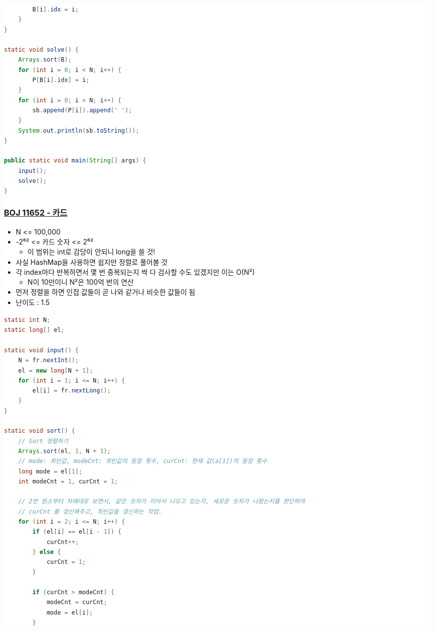 ```java
        B[i].idx = i;
    }
}

static void solve() {
    Arrays.sort(B);
    for (int i = 0; i < N; i++) {
        P[B[i].idx] = i;
    }
    for (int i = 0; i < N; i++) {
        sb.append(P[i]).append(' ');
    }
    System.out.println(sb.toString());
}

public static void main(String[] args) {
    input();
    solve();
}
```

### [BOJ 11652 - 카드](https://www.acmicpc.net/problem/11652)

- N <= 100,000
- -2⁶² <= 카드 숫자 <= 2⁶²
  - 이 범위는 int로 감당이 안되니 long을 쓸 것!
- 사실 HashMap을 사용하면 쉽지만 정렬로 풀어볼 것
- 각 index마다 반복하면서 몇 번 중복되는지 싹 다 검사할 수도 있겠지만 이는 O(N²)
  - N이 10만이니 N²은 100억 번의 연산
- 먼저 정렬을 하면 인접 값들이 곧 나와 같거나 비슷한 값들이 됨
- 난이도 : 1.5

```java
static int N;
static long[] el;

static void input() {
    N = fr.nextInt();
    el = new long[N + 1];
    for (int i = 1; i <= N; i++) {
        el[i] = fr.nextLong();
    }
}

static void sort() {
    // Sort 정렬하기
    Arrays.sort(el, 1, N + 1);
    // mode: 최빈값, modeCnt: 최빈값의 등장 횟수, curCnt: 현재 값(a[1])의 등장 횟수
    long mode = el[1];
    int modeCnt = 1, curCnt = 1;

    // 2번 원소부터 차례대로 보면서, 같은 숫자가 이어서 나오고 있는지, 새로운 숫자가 나왔는지를 판단하여
    // curCnt 를 갱신해주고, 최빈값을 갱신하는 작업.
    for (int i = 2; i <= N; i++) {
        if (el[i] == el[i - 1]) {
            curCnt++;
        } else {
            curCnt = 1;
        }

        if (curCnt > modeCnt) {
            modeCnt = curCnt;
            mode = el[i];
        }
```
